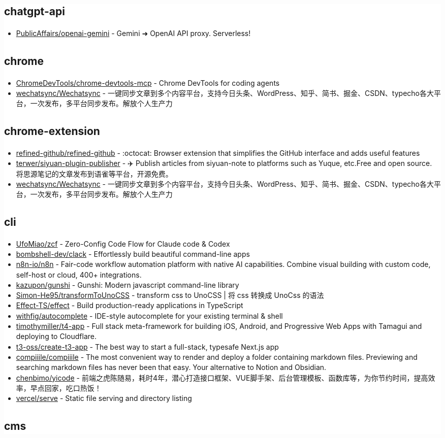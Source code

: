 ## chatgpt-api 

- [PublicAffairs/openai-gemini](https://github.com/PublicAffairs/openai-gemini) - Gemini ➜ OpenAI API proxy. Serverless!

## chrome 

- [ChromeDevTools/chrome-devtools-mcp](https://github.com/ChromeDevTools/chrome-devtools-mcp) - Chrome DevTools for coding agents
- [wechatsync/Wechatsync](https://github.com/wechatsync/Wechatsync) - 一键同步文章到多个内容平台，支持今日头条、WordPress、知乎、简书、掘金、CSDN、typecho各大平台，一次发布，多平台同步发布。解放个人生产力

## chrome-extension 

- [refined-github/refined-github](https://github.com/refined-github/refined-github) - :octocat: Browser extension that simplifies the GitHub interface and adds useful features
- [terwer/siyuan-plugin-publisher](https://github.com/terwer/siyuan-plugin-publisher) - ✈️ Publish articles from siyuan-note to platforms such as Yuque, etc.Free and open source. 将思源笔记的文章发布到语雀等平台，开源免费。
- [wechatsync/Wechatsync](https://github.com/wechatsync/Wechatsync) - 一键同步文章到多个内容平台，支持今日头条、WordPress、知乎、简书、掘金、CSDN、typecho各大平台，一次发布，多平台同步发布。解放个人生产力

## cli 

- [UfoMiao/zcf](https://github.com/UfoMiao/zcf) - Zero-Config Code Flow for Claude code & Codex
- [bombshell-dev/clack](https://github.com/bombshell-dev/clack) - Effortlessly build beautiful command-line apps
- [n8n-io/n8n](https://github.com/n8n-io/n8n) - Fair-code workflow automation platform with native AI capabilities. Combine visual building with custom code, self-host or cloud, 400+ integrations.
- [kazupon/gunshi](https://github.com/kazupon/gunshi) - Gunshi: Modern javascript command-line library
- [Simon-He95/transformToUnoCSS](https://github.com/Simon-He95/transformToUnoCSS) - transform css to UnoCSS | 将 css 转换成 UnoCss 的语法
- [Effect-TS/effect](https://github.com/Effect-TS/effect) - Build production-ready applications in TypeScript
- [withfig/autocomplete](https://github.com/withfig/autocomplete) - IDE-style autocomplete for your existing terminal & shell
- [timothymiller/t4-app](https://github.com/timothymiller/t4-app) - Full stack meta-framework for building iOS, Android, and Progressive Web Apps with Tamagui and deploying to Cloudflare.
- [t3-oss/create-t3-app](https://github.com/t3-oss/create-t3-app) - The best way to start a full-stack, typesafe Next.js app
- [compiiile/compiiile](https://github.com/compiiile/compiiile) - The most convenient way to render and deploy a folder containing markdown files. Previewing and searching markdown files has never been that easy. Your alternative to Notion and Obsidian.
- [chenbimo/yicode](https://github.com/chenbimo/yicode) - 前端之虎陈随易，耗时4年，潜心打造接口框架、VUE脚手架、后台管理模板、函数库等，为你节约时间，提高效率，早点回家，吃口热饭！
- [vercel/serve](https://github.com/vercel/serve) - Static file serving and directory listing

## cms 

